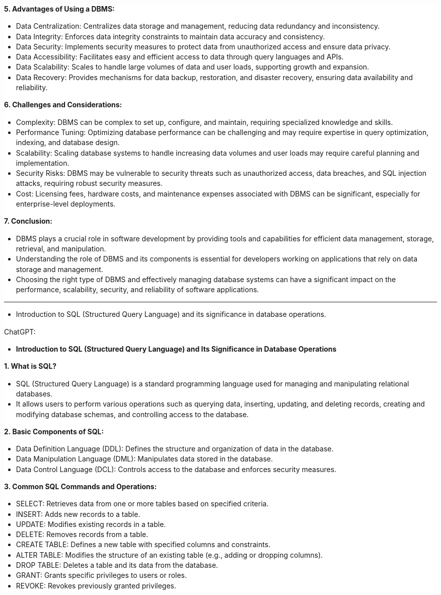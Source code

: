 **5. Advantages of Using a DBMS:** 
- Data Centralization: Centralizes data storage and management, reducing data redundancy and inconsistency.
- Data Integrity: Enforces data integrity constraints to maintain data accuracy and consistency.
- Data Security: Implements security measures to protect data from unauthorized access and ensure data privacy.
- Data Accessibility: Facilitates easy and efficient access to data through query languages and APIs.
- Data Scalability: Scales to handle large volumes of data and user loads, supporting growth and expansion.
- Data Recovery: Provides mechanisms for data backup, restoration, and disaster recovery, ensuring data availability and reliability.

**6. Challenges and Considerations:** 
- Complexity: DBMS can be complex to set up, configure, and maintain, requiring specialized knowledge and skills.
- Performance Tuning: Optimizing database performance can be challenging and may require expertise in query optimization, indexing, and database design.
- Scalability: Scaling database systems to handle increasing data volumes and user loads may require careful planning and implementation.
- Security Risks: DBMS may be vulnerable to security threats such as unauthorized access, data breaches, and SQL injection attacks, requiring robust security measures.
- Cost: Licensing fees, hardware costs, and maintenance expenses associated with DBMS can be significant, especially for enterprise-level deployments.

**7. Conclusion:** 
- DBMS plays a crucial role in software development by providing tools and capabilities for efficient data management, storage, retrieval, and manipulation.
- Understanding the role of DBMS and its components is essential for developers working on applications that rely on data storage and management.
- Choosing the right type of DBMS and effectively managing database systems can have a significant impact on the performance, scalability, security, and reliability of software applications.

--- 
- Introduction to SQL (Structured Query Language) and its significance in database operations.

ChatGPT: 
- **Introduction to SQL (Structured Query Language) and Its Significance in Database Operations** 

**1. What is SQL?** 
- SQL (Structured Query Language) is a standard programming language used for managing and manipulating relational databases.
- It allows users to perform various operations such as querying data, inserting, updating, and deleting records, creating and modifying database schemas, and controlling access to the database.

**2. Basic Components of SQL:** 
- Data Definition Language (DDL): Defines the structure and organization of data in the database.
- Data Manipulation Language (DML): Manipulates data stored in the database.
- Data Control Language (DCL): Controls access to the database and enforces security measures.

**3. Common SQL Commands and Operations:** 
- SELECT: Retrieves data from one or more tables based on specified criteria.
- INSERT: Adds new records to a table.
- UPDATE: Modifies existing records in a table.
- DELETE: Removes records from a table.
- CREATE TABLE: Defines a new table with specified columns and constraints.
- ALTER TABLE: Modifies the structure of an existing table (e.g., adding or dropping columns).
- DROP TABLE: Deletes a table and its data from the database.
- GRANT: Grants specific privileges to users or roles.
- REVOKE: Revokes previously granted privileges.
